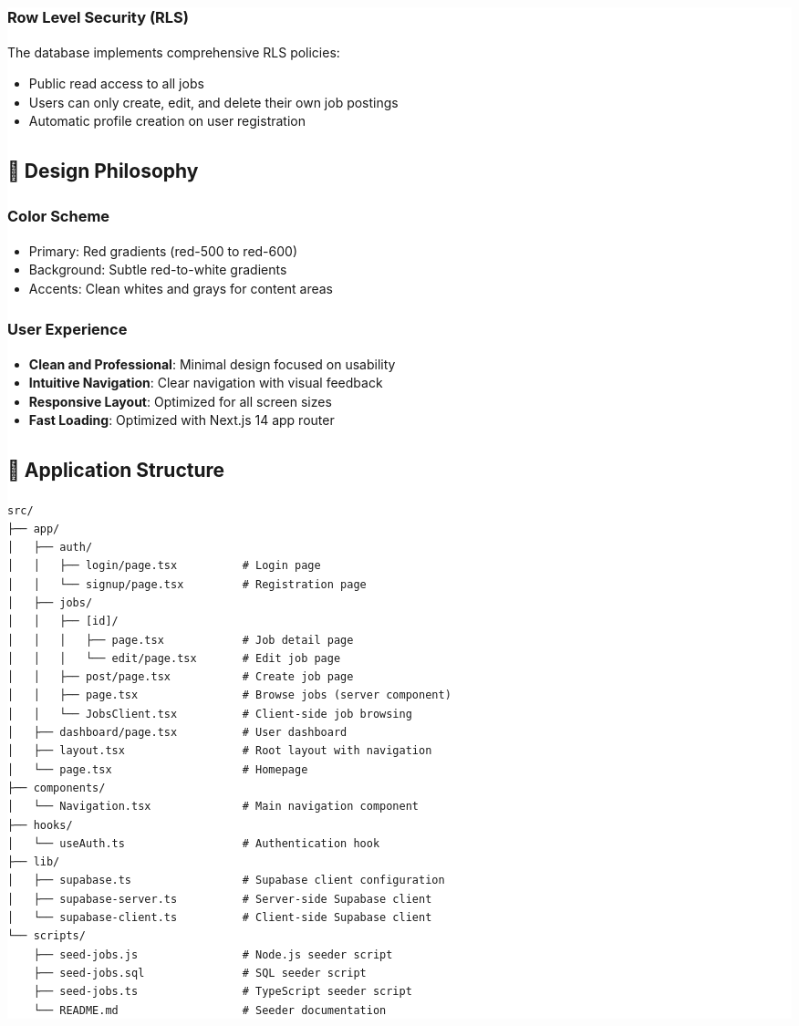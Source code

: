 ### Row Level Security (RLS)

The database implements comprehensive RLS policies:
- Public read access to all jobs
- Users can only create, edit, and delete their own job postings
- Automatic profile creation on user registration

## 🎨 Design Philosophy

### Color Scheme
- Primary: Red gradients (red-500 to red-600)
- Background: Subtle red-to-white gradients
- Accents: Clean whites and grays for content areas

### User Experience
- **Clean and Professional**: Minimal design focused on usability
- **Intuitive Navigation**: Clear navigation with visual feedback
- **Responsive Layout**: Optimized for all screen sizes
- **Fast Loading**: Optimized with Next.js 14 app router

## 📱 Application Structure

```
src/
├── app/
│   ├── auth/
│   │   ├── login/page.tsx          # Login page
│   │   └── signup/page.tsx         # Registration page
│   ├── jobs/
│   │   ├── [id]/
│   │   │   ├── page.tsx            # Job detail page
│   │   │   └── edit/page.tsx       # Edit job page
│   │   ├── post/page.tsx           # Create job page
│   │   ├── page.tsx                # Browse jobs (server component)
│   │   └── JobsClient.tsx          # Client-side job browsing
│   ├── dashboard/page.tsx          # User dashboard
│   ├── layout.tsx                  # Root layout with navigation
│   └── page.tsx                    # Homepage
├── components/
│   └── Navigation.tsx              # Main navigation component
├── hooks/
│   └── useAuth.ts                  # Authentication hook
├── lib/
│   ├── supabase.ts                 # Supabase client configuration
│   ├── supabase-server.ts          # Server-side Supabase client
│   └── supabase-client.ts          # Client-side Supabase client
└── scripts/
    ├── seed-jobs.js                # Node.js seeder script
    ├── seed-jobs.sql               # SQL seeder script
    ├── seed-jobs.ts                # TypeScript seeder script
    └── README.md                   # Seeder documentation
```
